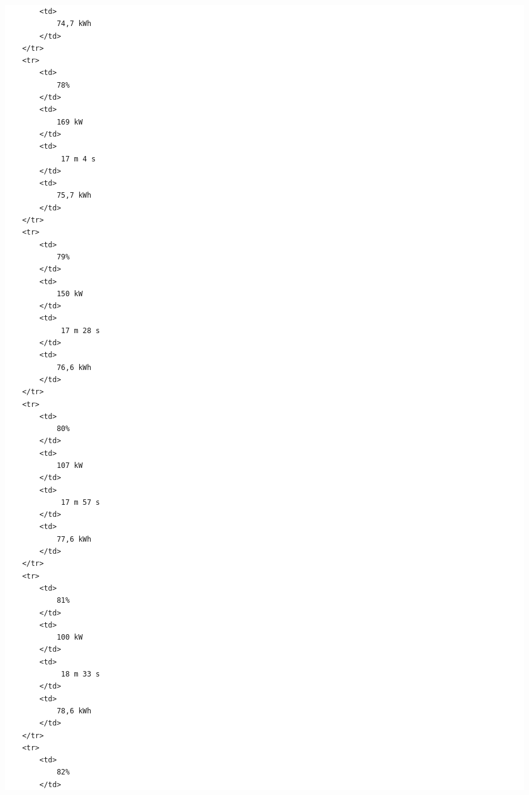 			<td>
				74,7 kWh
			</td>
		</tr>
		<tr>
			<td>
				78%
			</td>
			<td>
				169 kW
			</td>
			<td>
				 17 m 4 s
			</td>
			<td>
				75,7 kWh
			</td>
		</tr>
		<tr>
			<td>
				79%
			</td>
			<td>
				150 kW
			</td>
			<td>
				 17 m 28 s
			</td>
			<td>
				76,6 kWh
			</td>
		</tr>
		<tr>
			<td>
				80%
			</td>
			<td>
				107 kW
			</td>
			<td>
				 17 m 57 s
			</td>
			<td>
				77,6 kWh
			</td>
		</tr>
		<tr>
			<td>
				81%
			</td>
			<td>
				100 kW
			</td>
			<td>
				 18 m 33 s
			</td>
			<td>
				78,6 kWh
			</td>
		</tr>
		<tr>
			<td>
				82%
			</td>